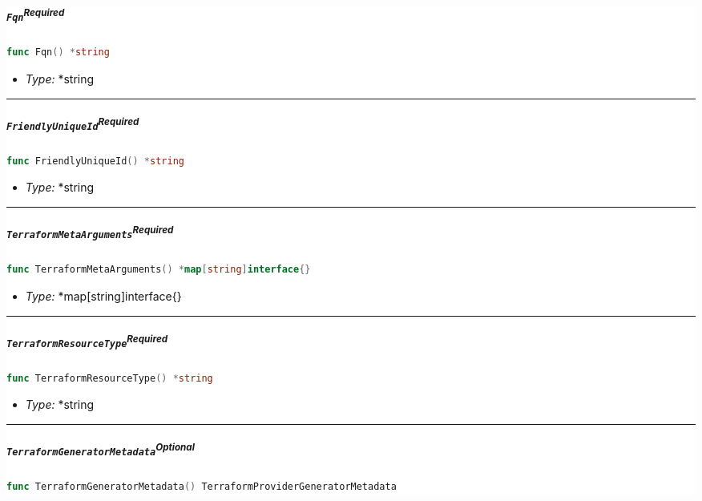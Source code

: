 
##### `Fqn`<sup>Required</sup> <a name="Fqn" id="@cdktf/provider-azurerm.automationSourceControl.AutomationSourceControl.property.fqn"></a>

```go
func Fqn() *string
```

- *Type:* *string

---

##### `FriendlyUniqueId`<sup>Required</sup> <a name="FriendlyUniqueId" id="@cdktf/provider-azurerm.automationSourceControl.AutomationSourceControl.property.friendlyUniqueId"></a>

```go
func FriendlyUniqueId() *string
```

- *Type:* *string

---

##### `TerraformMetaArguments`<sup>Required</sup> <a name="TerraformMetaArguments" id="@cdktf/provider-azurerm.automationSourceControl.AutomationSourceControl.property.terraformMetaArguments"></a>

```go
func TerraformMetaArguments() *map[string]interface{}
```

- *Type:* *map[string]interface{}

---

##### `TerraformResourceType`<sup>Required</sup> <a name="TerraformResourceType" id="@cdktf/provider-azurerm.automationSourceControl.AutomationSourceControl.property.terraformResourceType"></a>

```go
func TerraformResourceType() *string
```

- *Type:* *string

---

##### `TerraformGeneratorMetadata`<sup>Optional</sup> <a name="TerraformGeneratorMetadata" id="@cdktf/provider-azurerm.automationSourceControl.AutomationSourceControl.property.terraformGeneratorMetadata"></a>

```go
func TerraformGeneratorMetadata() TerraformProviderGeneratorMetadata
```
